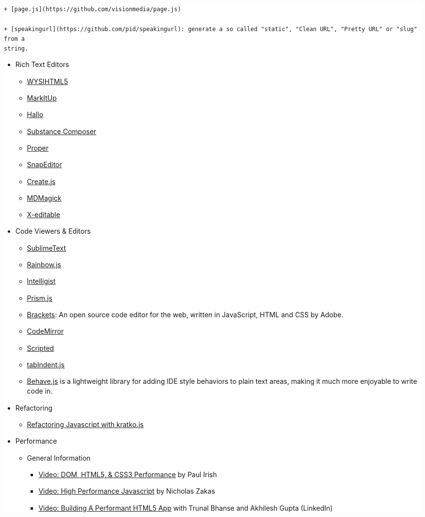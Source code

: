     + [page.js](https://github.com/visionmedia/page.js)

    + [speakingurl](https://github.com/pid/speakingurl): generate a so called "static", "Clean URL", "Pretty URL" or "slug" from a 
    string.

+ Rich Text Editors

    + [WYSIHTML5](http://xing.github.com/wysihtml5/)

    + [MarkItUp](http://markitup.jaysalvat.com/)

    + [Hallo](http://hallojs.org/)

    + [Substance Composer](https://github.com/substance/composer)

    + [Proper](https://github.com/michael/proper)

    + [SnapEditor](http://snapeditor.com/)

    + [Create.js](http://createjs.org/)

    + [MDMagick](http://fguillen.github.com/MDMagick/)

    + [X-editable](http://vitalets.github.com/x-editable/)

+ Code Viewers & Editors

    + [SublimeText](http://sublimetext.com/)

    + [Rainbow.js](http://craig.is/making/rainbows)

    + [Intelligist](http://srobbin.com/jquery-plugins/intelligist/)

    + [Prism.js](http://prismjs.com/)

    + [Brackets](https://github.com/adobe/brackets): An open source code editor for the web, written in JavaScript, HTML and CSS by Adobe.

    + [CodeMirror](http://codemirror.net/)

    + [Scripted](https://github.com/scripted-editor/scripted)

    + [tabIndent.js](http://julianlam.github.com/tabIndent.js/)

    + [Behave.js](http://jakiestfu.github.io/Behave.js/) is a lightweight library for adding IDE style behaviors to plain text areas, making it much more enjoyable to write code in.

+ Refactoring

    + [Refactoring Javascript with kratko.js](http://perfectionkills.com/refactoring-javascript-with-kratko-js/)

+ Performance

    + General Information

        + [Video: DOM, HTML5, & CSS3 Performance](http://paulirish.com/2011/dom-html5-css3-performance/) by Paul Irish

        + [Video: High Performance Javascript](http://vimeo.com/16241085) by Nicholas Zakas

        + [Video: Building A Performant HTML5 App](http://youtu.be/ft9R72R7TlI) with Trunal Bhanse and Akhilesh Gupta (LinkedIn)
